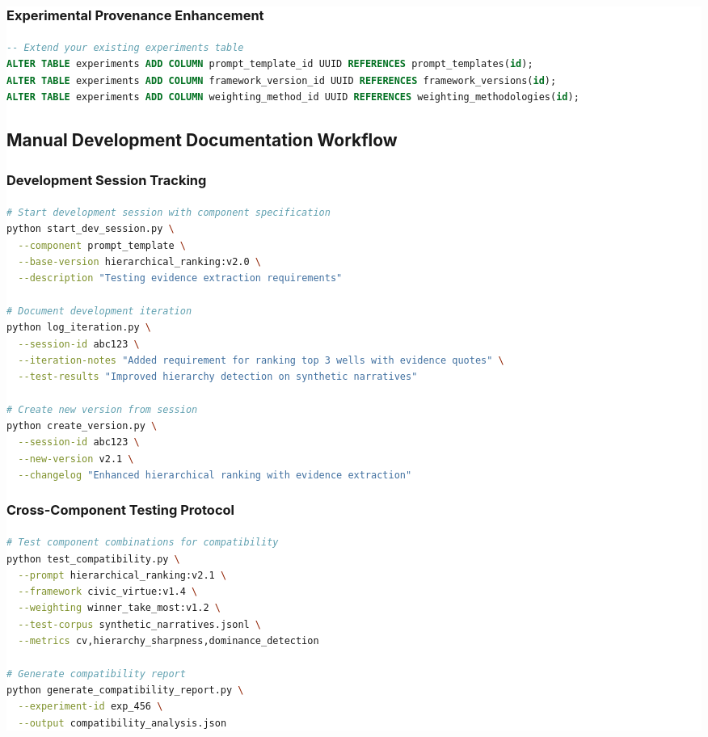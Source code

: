 
### **Experimental Provenance Enhancement**

```sql
-- Extend your existing experiments table
ALTER TABLE experiments ADD COLUMN prompt_template_id UUID REFERENCES prompt_templates(id);
ALTER TABLE experiments ADD COLUMN framework_version_id UUID REFERENCES framework_versions(id);
ALTER TABLE experiments ADD COLUMN weighting_method_id UUID REFERENCES weighting_methodologies(id);
```


## **Manual Development Documentation Workflow**

### **Development Session Tracking**

```bash
# Start development session with component specification
python start_dev_session.py \
  --component prompt_template \
  --base-version hierarchical_ranking:v2.0 \
  --description "Testing evidence extraction requirements"

# Document development iteration
python log_iteration.py \
  --session-id abc123 \
  --iteration-notes "Added requirement for ranking top 3 wells with evidence quotes" \
  --test-results "Improved hierarchy detection on synthetic narratives"

# Create new version from session
python create_version.py \
  --session-id abc123 \
  --new-version v2.1 \
  --changelog "Enhanced hierarchical ranking with evidence extraction"
```


### **Cross-Component Testing Protocol**

```bash
# Test component combinations for compatibility
python test_compatibility.py \
  --prompt hierarchical_ranking:v2.1 \
  --framework civic_virtue:v1.4 \
  --weighting winner_take_most:v1.2 \
  --test-corpus synthetic_narratives.jsonl \
  --metrics cv,hierarchy_sharpness,dominance_detection

# Generate compatibility report
python generate_compatibility_report.py \
  --experiment-id exp_456 \
  --output compatibility_analysis.json
```

